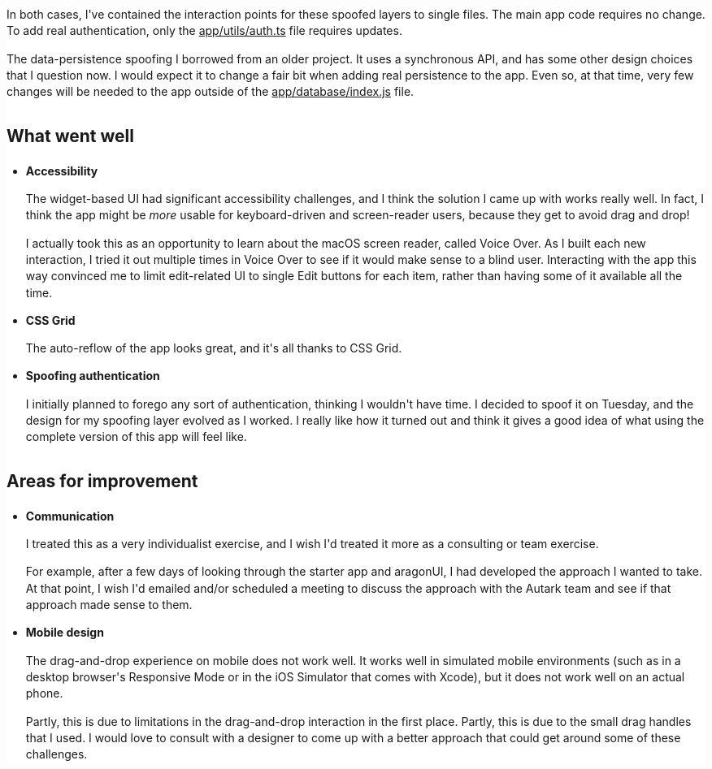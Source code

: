 In both cases, I've contained the interaction points for these spoofed layers to single files. The main app code requires no change. To add real authentication, only the [app/utils/auth.ts](https://github.com/chadoh/autark-fe-challenge/blob/solution/app/utils/auth.ts) file requires updates.

The data-persistence spoofing I borrowed from an older project. It uses a synchronous API, and has some other design choices that I question now. I would expect it to change a fair bit when adding real persistence to the app. Even so, at that time, very few changes will be needed to the app outside of the [app/database/index.js](https://github.com/chadoh/autark-fe-challenge/blob/solution/app/database/index.js) file.


What went well
--------------

* **Accessibility**

  The widget-based UI had significant accessibility challenges, and I think the solution I came up with works really well. In fact, I think the app might be _more_ usable for keyboard-driven and screen-reader users, because they get to avoid drag and drop!

  I actually took this as an opportunity to learn about the macOS screen reader, called Voice Over. As I built each new interaction, I tried it out multiple times in Voice Over to see if it would make sense to a blind user. Interacting with the app this way convinced me to limit edit-related UI to single Edit buttons for each item, rather than having some of it available all the time.

* **CSS Grid**

  The auto-reflow of the app looks great, and it's all thanks to CSS Grid.

* **Spoofing authentication**

  I initially planned to forego any sort of authentication, thinking I wouldn't have time. I decided to spoof it on Tuesday, and the design for my spoofing layer evolved as I worked. I really like how it turned out and think it gives a good idea of what using the complete version of this app will feel like.


Areas for improvement
---------------------

* **Communication**

  I treated this as a very individualist exercise, and I wish I'd treated it more as a consulting or team exercise.

  For example, after a few days of looking through the starter app and aragonUI, I had developed the approach I wanted to take. At that point, I wish I'd emailed and/or scheduled a meeting to discuss the approach with the Autark team and see if that approach made sense to them.

* **Mobile design**

  The drag-and-drop experience on mobile does not work well. It works well in simulated mobile environments (such as in a desktop browser's Responsive Mode or in the iOS Simulator that comes with Xcode), but it does not work well on an actual phone.

  Partly, this is due to limitations in the drag-and-drop interaction in the first place. Partly, this is due to the small drag handles that I used. I would love to consult with a designer to come up with a better approach that could get around some of these challenges.
